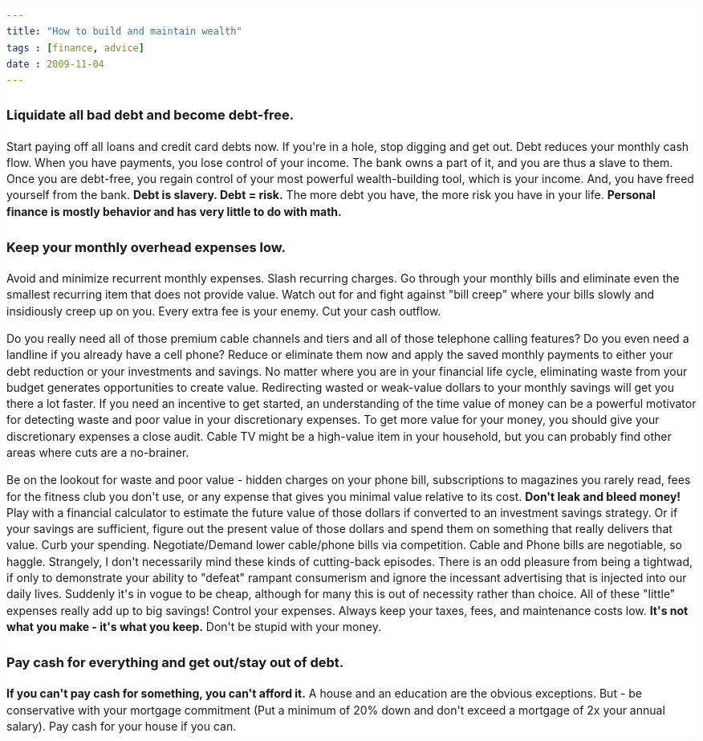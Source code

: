 ```yaml
---
title: "How to build and maintain wealth"
tags : [finance, advice]
date : 2009-11-04
---
```




### Liquidate all bad debt and become debt-free.
Start paying off all loans and credit card debts now. If you're in a hole, stop digging and get out. Debt reduces your monthly cash flow. When you have payments, you lose control of your income. The bank owns a part of it, and you are thus a slave to them. Once you are debt-free, you regain control of your most powerful wealth-building tool, which is your income. And, you have freed yourself from the bank. **Debt is slavery. Debt = risk.** The more debt you have, the more risk you have in your life. **Personal finance is mostly behavior and has very little to do with math.**

### Keep your monthly overhead expenses low.
Avoid and minimize recurrent monthly expenses. Slash recurring charges. Go through your monthly bills and eliminate even the smallest recurring item that does not provide value. Watch out for and fight against "bill creep" where your bills slowly and insidiously creep up on you. Every extra fee is your enemy. Cut your cash outflow. 

Do you really need all of those premium cable channels and tiers and all of those telephone calling features? Do you even need a landline if you already have a cell phone? Reduce or eliminate them now and apply the saved monthly payments to either your debt reduction or your investments and savings. No matter where you are in your financial life cycle, eliminating waste from your budget generates opportunities to create value. Redirecting wasted or weak-value dollars to your monthly savings will get you there a lot faster. If you need an incentive to get started, an understanding of the time value of money can be a powerful motivator for detecting waste and poor value in your discretionary expenses. To get more value for your money, you should give your discretionary expenses a close audit. Cable TV might be a high-value item in your household, but you can probably find other areas where cuts are a no-brainer. 

Be on the lookout for waste and poor value - hidden charges on your phone bill, subscriptions to magazines you rarely read, fees for the fitness club you don't use, or any expense that gives you minimal value relative to its cost. **Don't leak and bleed money!** Play with a financial calculator to estimate the future value of those dollars if converted to an investment savings strategy. Or if your savings are sufficient, figure out the present value of those dollars and spend them on something that really delivers that value. Curb your spending. Negotiate/Demand lower cable/phone bills via competition. Cable and Phone bills are negotiable, so haggle. Strangely, I don't necessarily mind these kinds of cutting-back episodes. There is an odd pleasure from being a tightwad, if only to demonstrate your ability to "defeat" rampant consumerism and ignore the incessant advertising that is injected into our daily lives. Suddenly it's in vogue to be cheap, although for many this is out of necessity rather than choice. All of these "little" expenses really add up to big savings! Control your expenses. Always keep your taxes, fees, and maintenance costs low. **It's not what you make - it's what you keep.** Don't be stupid with your money.

### Pay cash for everything and get out/stay out of debt.
**If you can't pay cash for something, you can't afford it.** A house and an education are the obvious exceptions. But - be conservative with your mortgage commitment (Put a minimum of 20% down and don't exceed a mortgage of 2x your annual salary). Pay cash for your house if you can. 
